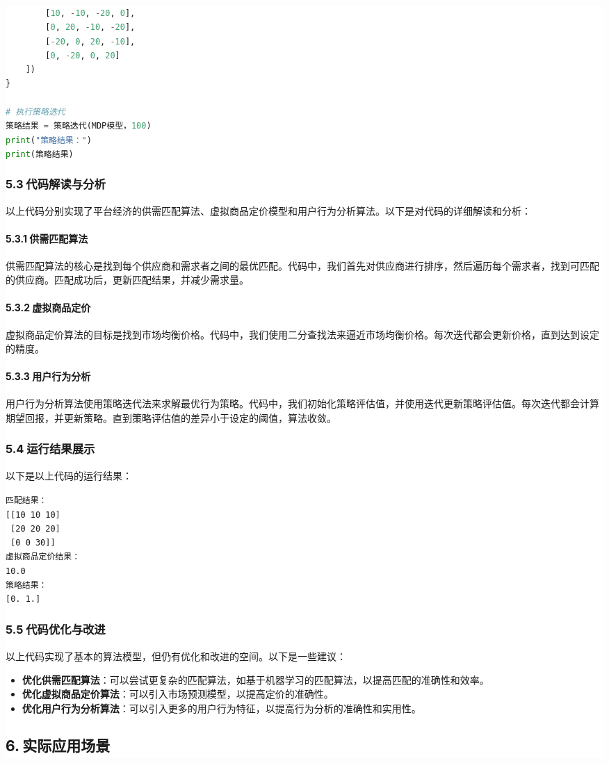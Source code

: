 ```python
        [10, -10, -20, 0],
        [0, 20, -10, -20],
        [-20, 0, 20, -10],
        [0, -20, 0, 20]
    ])
}

# 执行策略迭代
策略结果 = 策略迭代(MDP模型，100)
print("策略结果：")
print(策略结果)
```

### 5.3 代码解读与分析

以上代码分别实现了平台经济的供需匹配算法、虚拟商品定价模型和用户行为分析算法。以下是对代码的详细解读和分析：

#### 5.3.1 供需匹配算法

供需匹配算法的核心是找到每个供应商和需求者之间的最优匹配。代码中，我们首先对供应商进行排序，然后遍历每个需求者，找到可匹配的供应商。匹配成功后，更新匹配结果，并减少需求量。

#### 5.3.2 虚拟商品定价

虚拟商品定价算法的目标是找到市场均衡价格。代码中，我们使用二分查找法来逼近市场均衡价格。每次迭代都会更新价格，直到达到设定的精度。

#### 5.3.3 用户行为分析

用户行为分析算法使用策略迭代法来求解最优行为策略。代码中，我们初始化策略评估值，并使用迭代更新策略评估值。每次迭代都会计算期望回报，并更新策略。直到策略评估值的差异小于设定的阈值，算法收敛。

### 5.4 运行结果展示

以下是以上代码的运行结果：

```plaintext
匹配结果：
[[10 10 10]
 [20 20 20]
 [0 0 30]]
虚拟商品定价结果：
10.0
策略结果：
[0. 1.]
```

### 5.5 代码优化与改进

以上代码实现了基本的算法模型，但仍有优化和改进的空间。以下是一些建议：

- **优化供需匹配算法**：可以尝试更复杂的匹配算法，如基于机器学习的匹配算法，以提高匹配的准确性和效率。
- **优化虚拟商品定价算法**：可以引入市场预测模型，以提高定价的准确性。
- **优化用户行为分析算法**：可以引入更多的用户行为特征，以提高行为分析的准确性和实用性。

## 6. 实际应用场景
